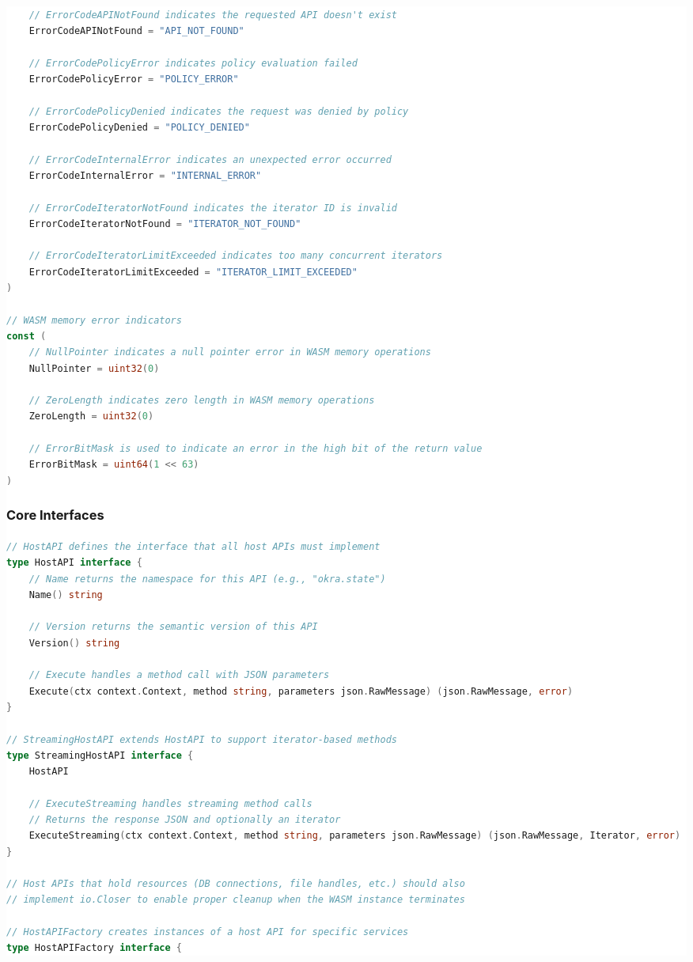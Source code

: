 ```go
    // ErrorCodeAPINotFound indicates the requested API doesn't exist
    ErrorCodeAPINotFound = "API_NOT_FOUND"
    
    // ErrorCodePolicyError indicates policy evaluation failed
    ErrorCodePolicyError = "POLICY_ERROR"
    
    // ErrorCodePolicyDenied indicates the request was denied by policy
    ErrorCodePolicyDenied = "POLICY_DENIED"
    
    // ErrorCodeInternalError indicates an unexpected error occurred
    ErrorCodeInternalError = "INTERNAL_ERROR"
    
    // ErrorCodeIteratorNotFound indicates the iterator ID is invalid
    ErrorCodeIteratorNotFound = "ITERATOR_NOT_FOUND"
    
    // ErrorCodeIteratorLimitExceeded indicates too many concurrent iterators
    ErrorCodeIteratorLimitExceeded = "ITERATOR_LIMIT_EXCEEDED"
)

// WASM memory error indicators
const (
    // NullPointer indicates a null pointer error in WASM memory operations
    NullPointer = uint32(0)
    
    // ZeroLength indicates zero length in WASM memory operations
    ZeroLength = uint32(0)
    
    // ErrorBitMask is used to indicate an error in the high bit of the return value
    ErrorBitMask = uint64(1 << 63)
)
```

### Core Interfaces

```go
// HostAPI defines the interface that all host APIs must implement
type HostAPI interface {
    // Name returns the namespace for this API (e.g., "okra.state")
    Name() string
    
    // Version returns the semantic version of this API
    Version() string
    
    // Execute handles a method call with JSON parameters
    Execute(ctx context.Context, method string, parameters json.RawMessage) (json.RawMessage, error)
}

// StreamingHostAPI extends HostAPI to support iterator-based methods
type StreamingHostAPI interface {
    HostAPI
    
    // ExecuteStreaming handles streaming method calls
    // Returns the response JSON and optionally an iterator
    ExecuteStreaming(ctx context.Context, method string, parameters json.RawMessage) (json.RawMessage, Iterator, error)
}

// Host APIs that hold resources (DB connections, file handles, etc.) should also
// implement io.Closer to enable proper cleanup when the WASM instance terminates

// HostAPIFactory creates instances of a host API for specific services
type HostAPIFactory interface {
```